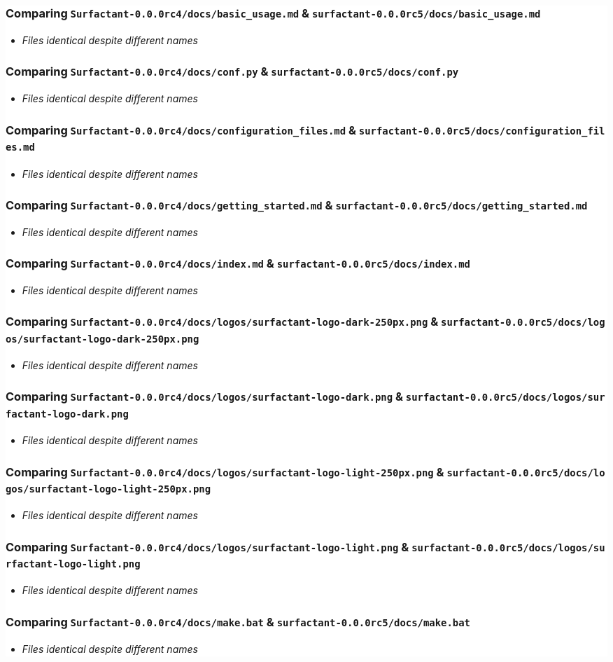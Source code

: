 ### Comparing `Surfactant-0.0.0rc4/docs/basic_usage.md` & `surfactant-0.0.0rc5/docs/basic_usage.md`

 * *Files identical despite different names*

### Comparing `Surfactant-0.0.0rc4/docs/conf.py` & `surfactant-0.0.0rc5/docs/conf.py`

 * *Files identical despite different names*

### Comparing `Surfactant-0.0.0rc4/docs/configuration_files.md` & `surfactant-0.0.0rc5/docs/configuration_files.md`

 * *Files identical despite different names*

### Comparing `Surfactant-0.0.0rc4/docs/getting_started.md` & `surfactant-0.0.0rc5/docs/getting_started.md`

 * *Files identical despite different names*

### Comparing `Surfactant-0.0.0rc4/docs/index.md` & `surfactant-0.0.0rc5/docs/index.md`

 * *Files identical despite different names*

### Comparing `Surfactant-0.0.0rc4/docs/logos/surfactant-logo-dark-250px.png` & `surfactant-0.0.0rc5/docs/logos/surfactant-logo-dark-250px.png`

 * *Files identical despite different names*

### Comparing `Surfactant-0.0.0rc4/docs/logos/surfactant-logo-dark.png` & `surfactant-0.0.0rc5/docs/logos/surfactant-logo-dark.png`

 * *Files identical despite different names*

### Comparing `Surfactant-0.0.0rc4/docs/logos/surfactant-logo-light-250px.png` & `surfactant-0.0.0rc5/docs/logos/surfactant-logo-light-250px.png`

 * *Files identical despite different names*

### Comparing `Surfactant-0.0.0rc4/docs/logos/surfactant-logo-light.png` & `surfactant-0.0.0rc5/docs/logos/surfactant-logo-light.png`

 * *Files identical despite different names*

### Comparing `Surfactant-0.0.0rc4/docs/make.bat` & `surfactant-0.0.0rc5/docs/make.bat`

 * *Files identical despite different names*
